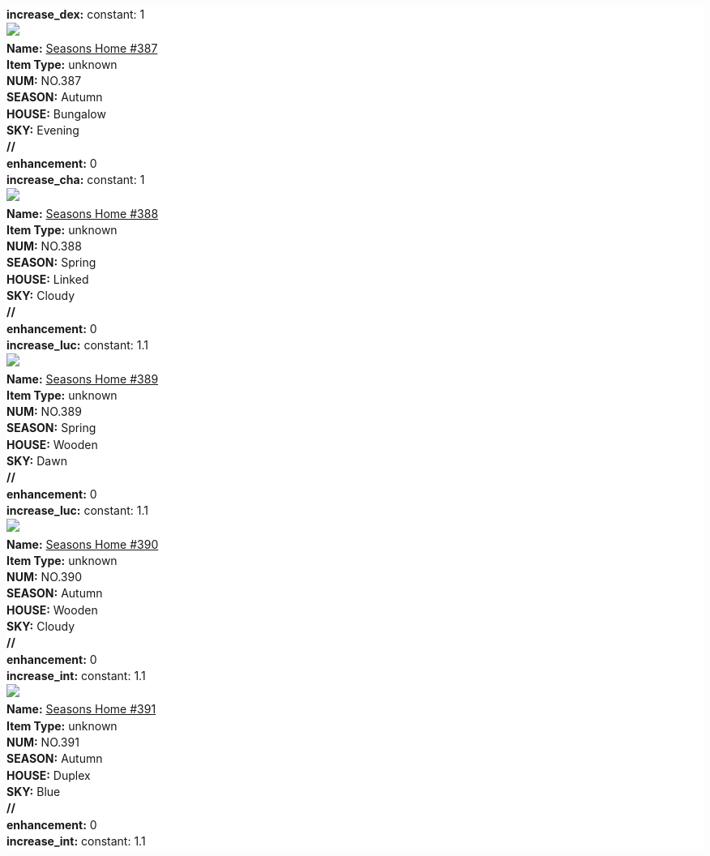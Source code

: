 <div><strong>increase_dex:</strong> constant: 1</div>
</div>
<div class="item_thumbnail">
<a href="https://mintgarden.io/nfts/nft1wwjkx46ze3p30l34fm9qsu5wfxqk4qgun8djw7632p5ctkcydsuqspfmpt"><img loading="lazy" src="https://assets.mainnet.mintgarden.io/thumbnails/a4856f846bed4b70e33a659e525d0a7b95ac8c5c4d65e9539ab153f59d936ef7.webp"></a>
<div><strong>Name:</strong> <a href="https://mintgarden.io/nfts/nft1wwjkx46ze3p30l34fm9qsu5wfxqk4qgun8djw7632p5ctkcydsuqspfmpt">Seasons Home #387</a></div>
<div><strong>Item Type:</strong> unknown</div>
<div><strong>NUM:</strong> NO.387</div>
<div><strong>SEASON:</strong> Autumn</div>
<div><strong>HOUSE:</strong> Bungalow</div>
<div><strong>SKY:</strong> Evening</div>
<div><strong>//</strong></div><div><strong>enhancement:</strong> 0</div>
<div><strong>increase_cha:</strong> constant: 1</div>
</div>
<div class="item_thumbnail">
<a href="https://mintgarden.io/nfts/nft10z77rmxpkp6d9pvmvha2fee6chml2sfdp5sjranuxpt3pkw8fzxsv64cs6"><img loading="lazy" src="https://assets.mainnet.mintgarden.io/thumbnails/81ae62fd550ae6efff7c3fe0682f21134c56ca9a5c13aab7dd0f2d37f7c2ca9b.webp"></a>
<div><strong>Name:</strong> <a href="https://mintgarden.io/nfts/nft10z77rmxpkp6d9pvmvha2fee6chml2sfdp5sjranuxpt3pkw8fzxsv64cs6">Seasons Home #388</a></div>
<div><strong>Item Type:</strong> unknown</div>
<div><strong>NUM:</strong> NO.388</div>
<div><strong>SEASON:</strong> Spring</div>
<div><strong>HOUSE:</strong> Linked </div>
<div><strong>SKY:</strong> Cloudy</div>
<div><strong>//</strong></div><div><strong>enhancement:</strong> 0</div>
<div><strong>increase_luc:</strong> constant: 1.1</div>
</div>
<div class="item_thumbnail">
<a href="https://mintgarden.io/nfts/nft1rgqfrradlyjg209gg4vcar6g5xwjtulhq70lal45490v790kp5wsdk0gha"><img loading="lazy" src="https://assets.mainnet.mintgarden.io/thumbnails/5c917ba0be809f7a1eaf868b70b5f0a20326250009713f2ea53dc3358e40e105.webp"></a>
<div><strong>Name:</strong> <a href="https://mintgarden.io/nfts/nft1rgqfrradlyjg209gg4vcar6g5xwjtulhq70lal45490v790kp5wsdk0gha">Seasons Home #389</a></div>
<div><strong>Item Type:</strong> unknown</div>
<div><strong>NUM:</strong> NO.389</div>
<div><strong>SEASON:</strong> Spring</div>
<div><strong>HOUSE:</strong> Wooden </div>
<div><strong>SKY:</strong> Dawn</div>
<div><strong>//</strong></div><div><strong>enhancement:</strong> 0</div>
<div><strong>increase_luc:</strong> constant: 1.1</div>
</div>
<div class="item_thumbnail">
<a href="https://mintgarden.io/nfts/nft17xap5aq337mrtu8k8570cewpyvruwarvtfuknezgtv97c8ue8czquymayk"><img loading="lazy" src="https://assets.mainnet.mintgarden.io/thumbnails/39febe4b8a195eac7f954870f9c2159c7c799d7dabf5104c7219bf7cfa8f5ddd.webp"></a>
<div><strong>Name:</strong> <a href="https://mintgarden.io/nfts/nft17xap5aq337mrtu8k8570cewpyvruwarvtfuknezgtv97c8ue8czquymayk">Seasons Home #390</a></div>
<div><strong>Item Type:</strong> unknown</div>
<div><strong>NUM:</strong> NO.390</div>
<div><strong>SEASON:</strong> Autumn</div>
<div><strong>HOUSE:</strong> Wooden </div>
<div><strong>SKY:</strong> Cloudy</div>
<div><strong>//</strong></div><div><strong>enhancement:</strong> 0</div>
<div><strong>increase_int:</strong> constant: 1.1</div>
</div>
<div class="item_thumbnail">
<a href="https://mintgarden.io/nfts/nft1elz6733e6ysey2n460pfec6cev2wtsyd3lp3twhfnp087d4x8fmsvuntn8"><img loading="lazy" src="https://assets.mainnet.mintgarden.io/thumbnails/76b2480efa98c424222bf4794c61f5de62a811fe200d04adeb39c62f395998fa.webp"></a>
<div><strong>Name:</strong> <a href="https://mintgarden.io/nfts/nft1elz6733e6ysey2n460pfec6cev2wtsyd3lp3twhfnp087d4x8fmsvuntn8">Seasons Home #391</a></div>
<div><strong>Item Type:</strong> unknown</div>
<div><strong>NUM:</strong> NO.391</div>
<div><strong>SEASON:</strong> Autumn</div>
<div><strong>HOUSE:</strong> Duplex</div>
<div><strong>SKY:</strong> Blue</div>
<div><strong>//</strong></div><div><strong>enhancement:</strong> 0</div>
<div><strong>increase_int:</strong> constant: 1.1</div>